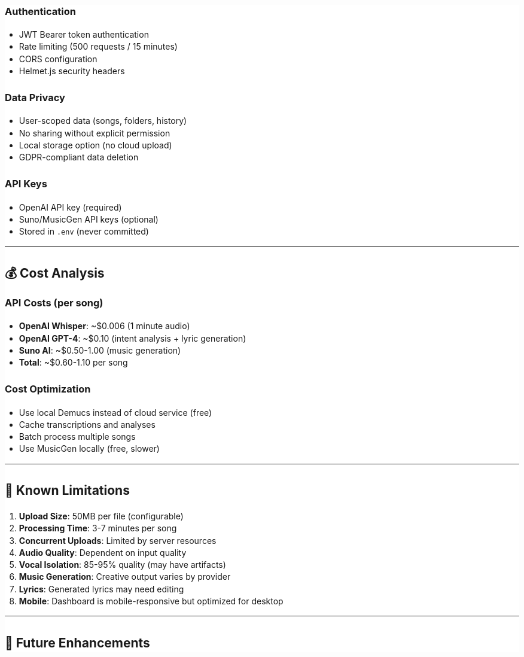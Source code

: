 ### Authentication
- JWT Bearer token authentication
- Rate limiting (500 requests / 15 minutes)
- CORS configuration
- Helmet.js security headers

### Data Privacy
- User-scoped data (songs, folders, history)
- No sharing without explicit permission
- Local storage option (no cloud upload)
- GDPR-compliant data deletion

### API Keys
- OpenAI API key (required)
- Suno/MusicGen API keys (optional)
- Stored in `.env` (never committed)

---

## 💰 Cost Analysis

### API Costs (per song)
- **OpenAI Whisper**: ~$0.006 (1 minute audio)
- **OpenAI GPT-4**: ~$0.10 (intent analysis + lyric generation)
- **Suno AI**: ~$0.50-1.00 (music generation)
- **Total**: ~$0.60-1.10 per song

### Cost Optimization
- Use local Demucs instead of cloud service (free)
- Cache transcriptions and analyses
- Batch process multiple songs
- Use MusicGen locally (free, slower)

---

## 🚧 Known Limitations

1. **Upload Size**: 50MB per file (configurable)
2. **Processing Time**: 3-7 minutes per song
3. **Concurrent Uploads**: Limited by server resources
4. **Audio Quality**: Dependent on input quality
5. **Vocal Isolation**: 85-95% quality (may have artifacts)
6. **Music Generation**: Creative output varies by provider
7. **Lyrics**: Generated lyrics may need editing
8. **Mobile**: Dashboard is mobile-responsive but optimized for desktop

---

## 🔮 Future Enhancements
